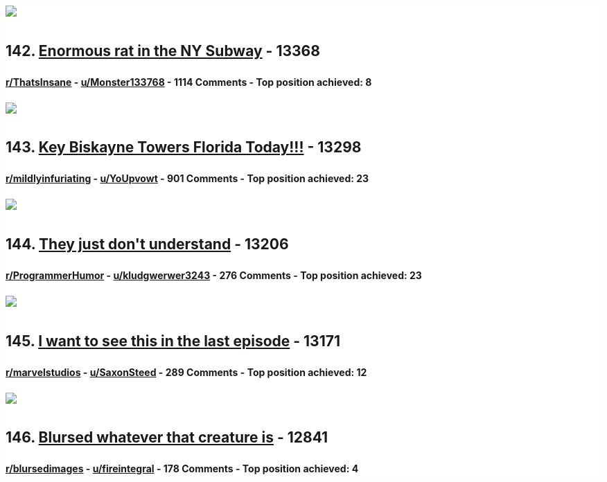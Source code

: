 <a href="https://i.redd.it/dh9xg9a2mo871.jpg"><img src="https://b.thumbs.redditmedia.com/SYxiSjL-B_TSaKqfakJJ-TQdJa3GNFnddXkwiPzdatw.jpg"></img></a>

## 142. [Enormous rat in the NY Subway](http://reddit.com/r/ThatsInsane/comments/obxb02/enormous_rat_in_the_ny_subway/) - 13368
#### [r/ThatsInsane](http://reddit.com/r/ThatsInsane) - [u/Monster133768](http://reddit.com/u/Monster133768) - 1114 Comments - Top position achieved: 8

<a href="https://v.redd.it/6nlxdzyuko871"><img src="https://a.thumbs.redditmedia.com/hLbQ2belRGDNDmcoqUF_d7_QUcweY19fybXXhcu91Y0.jpg"></img></a>

## 143. [Key Biskayne Towers Florida Today!!!](http://reddit.com/r/mildlyinfuriating/comments/obv6h5/key_biskayne_towers_florida_today/) - 13298
#### [r/mildlyinfuriating](http://reddit.com/r/mildlyinfuriating) - [u/YoUpvowt](http://reddit.com/u/YoUpvowt) - 901 Comments - Top position achieved: 23

<a href="https://v.redd.it/957swkkc1o871"><img src="https://b.thumbs.redditmedia.com/LHruwmZ563s9ifcIEpBr6Th_u-NPo4-2qGdTv8o3CsQ.jpg"></img></a>

## 144. [They just don't understand](http://reddit.com/r/ProgrammerHumor/comments/obr4py/they_just_dont_understand/) - 13206
#### [r/ProgrammerHumor](http://reddit.com/r/ProgrammerHumor) - [u/kludgwerwer3243](http://reddit.com/u/kludgwerwer3243) - 276 Comments - Top position achieved: 23

<a href="https://i.redd.it/wuxlazynzdu41.png"><img src="https://b.thumbs.redditmedia.com/YxrTtigvd1Ni0dVTdVrnbrrgEaOLzhMYufBMFbDUgcY.jpg"></img></a>

## 145. [I want to see this in the last episode](http://reddit.com/r/marvelstudios/comments/obg03v/i_want_to_see_this_in_the_last_episode/) - 13171
#### [r/marvelstudios](http://reddit.com/r/marvelstudios) - [u/SaxonSteed](http://reddit.com/u/SaxonSteed) - 289 Comments - Top position achieved: 12

<a href="https://i.redd.it/lb78t99jrj871.jpg"><img src="https://b.thumbs.redditmedia.com/Re0LXflLvuasEcxyxg-2zfSwW43MTLVMgpxWkF5RLpQ.jpg"></img></a>

## 146. [Blursed whatever that creature is](http://reddit.com/r/blursedimages/comments/obi36u/blursed_whatever_that_creature_is/) - 12841
#### [r/blursedimages](http://reddit.com/r/blursedimages) - [u/fireintegral](http://reddit.com/u/fireintegral) - 178 Comments - Top position achieved: 4
